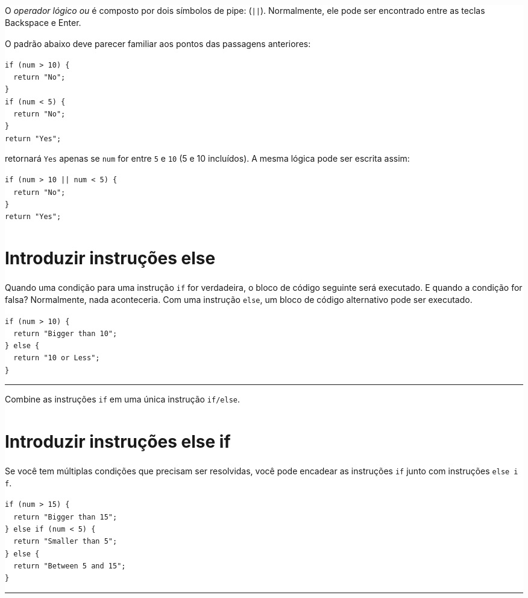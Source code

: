 O *operador lógico ou* é composto por dois símbolos de pipe: (`||`). Normalmente, ele pode ser encontrado entre as teclas Backspace e Enter.

O padrão abaixo deve parecer familiar aos pontos das passagens anteriores:

```
if (num > 10) {
  return "No";
}
if (num < 5) {
  return "No";
}
return "Yes";

```

retornará `Yes` apenas se `num` for entre `5` e `10` (5 e 10 incluídos). A mesma lógica pode ser escrita assim:

```
if (num > 10 || num < 5) {
  return "No";
}
return "Yes";
```

# **Introduzir instruções else**

Quando uma condição para uma instrução `if` for verdadeira, o bloco de código seguinte será executado. E quando a condição for falsa? Normalmente, nada aconteceria. Com uma instrução `else`, um bloco de código alternativo pode ser executado.

```
if (num > 10) {
  return "Bigger than 10";
} else {
  return "10 or Less";
}

```

---

Combine as instruções `if` em uma única instrução `if/else`.

# **Introduzir instruções else if**

Se você tem múltiplas condições que precisam ser resolvidas, você pode encadear as instruções `if` junto com instruções `else if`.

```
if (num > 15) {
  return "Bigger than 15";
} else if (num < 5) {
  return "Smaller than 5";
} else {
  return "Between 5 and 15";
}

```

---